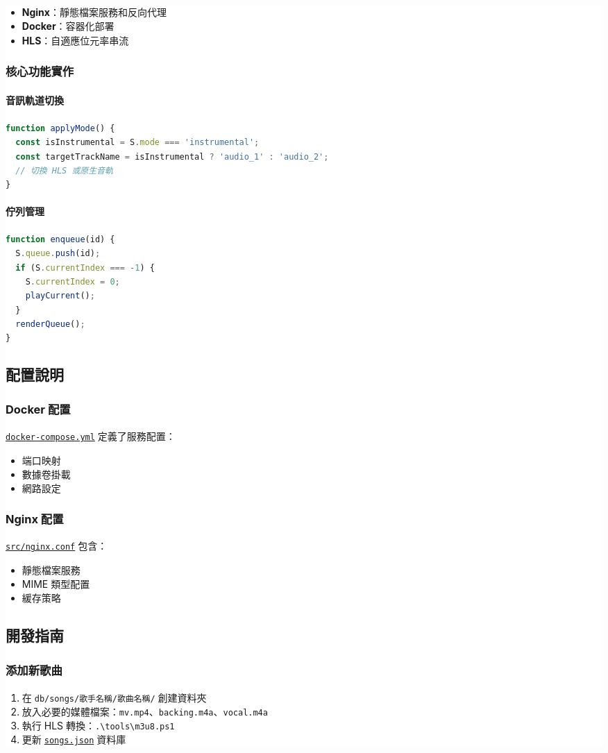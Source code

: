 - **Nginx**：靜態檔案服務和反向代理
- **Docker**：容器化部署
- **HLS**：自適應位元率串流

### 核心功能實作

#### 音訊軌道切換

```javascript
function applyMode() {
  const isInstrumental = S.mode === 'instrumental';
  const targetTrackName = isInstrumental ? 'audio_1' : 'audio_2';
  // 切換 HLS 或原生音軌
}
```

#### 佇列管理

```javascript
function enqueue(id) {
  S.queue.push(id);
  if (S.currentIndex === -1) {
    S.currentIndex = 0;
    playCurrent();
  }
  renderQueue();
}
```

## 配置說明

### Docker 配置

[`docker-compose.yml`](docker-compose.yml) 定義了服務配置：
- 端口映射
- 數據卷掛載
- 網路設定

### Nginx 配置

[`src/nginx.conf`](src/nginx.conf) 包含：
- 靜態檔案服務
- MIME 類型配置
- 緩存策略

## 開發指南

### 添加新歌曲

1. 在 `db/songs/歌手名稱/歌曲名稱/` 創建資料夾
2. 放入必要的媒體檔案：`mv.mp4`、`backing.m4a`、`vocal.m4a`
3. 執行 HLS 轉換：`.\tools\m3u8.ps1`
4. 更新 [`songs.json`](songs.json) 資料庫
